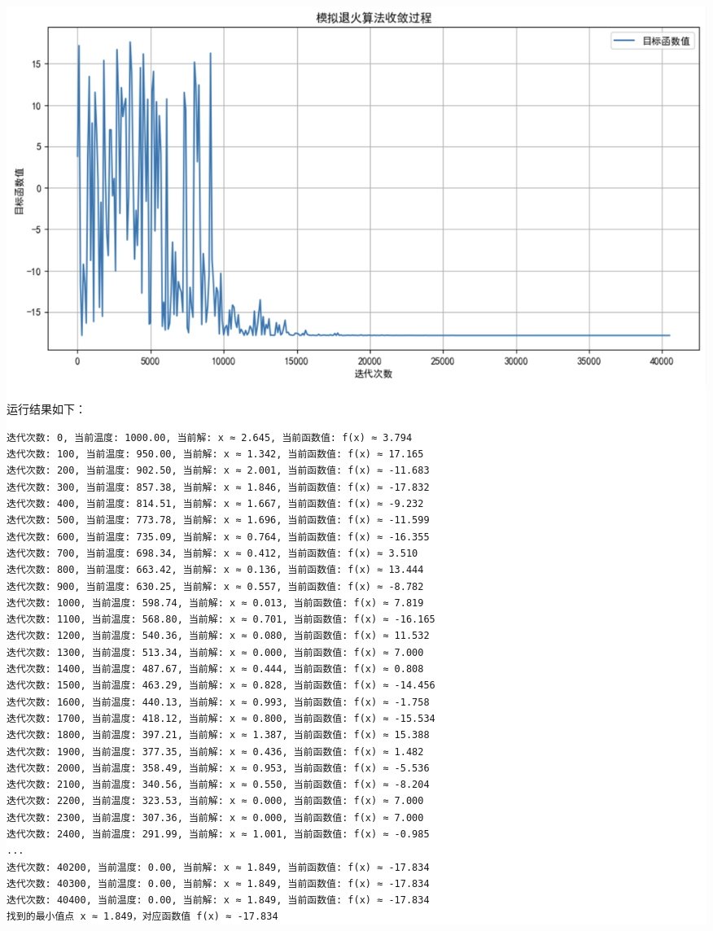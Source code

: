 ![alt text](image.png)

运行结果如下：
```txt
迭代次数: 0, 当前温度: 1000.00, 当前解: x ≈ 2.645, 当前函数值: f(x) ≈ 3.794
迭代次数: 100, 当前温度: 950.00, 当前解: x ≈ 1.342, 当前函数值: f(x) ≈ 17.165
迭代次数: 200, 当前温度: 902.50, 当前解: x ≈ 2.001, 当前函数值: f(x) ≈ -11.683
迭代次数: 300, 当前温度: 857.38, 当前解: x ≈ 1.846, 当前函数值: f(x) ≈ -17.832
迭代次数: 400, 当前温度: 814.51, 当前解: x ≈ 1.667, 当前函数值: f(x) ≈ -9.232
迭代次数: 500, 当前温度: 773.78, 当前解: x ≈ 1.696, 当前函数值: f(x) ≈ -11.599
迭代次数: 600, 当前温度: 735.09, 当前解: x ≈ 0.764, 当前函数值: f(x) ≈ -16.355
迭代次数: 700, 当前温度: 698.34, 当前解: x ≈ 0.412, 当前函数值: f(x) ≈ 3.510
迭代次数: 800, 当前温度: 663.42, 当前解: x ≈ 0.136, 当前函数值: f(x) ≈ 13.444
迭代次数: 900, 当前温度: 630.25, 当前解: x ≈ 0.557, 当前函数值: f(x) ≈ -8.782
迭代次数: 1000, 当前温度: 598.74, 当前解: x ≈ 0.013, 当前函数值: f(x) ≈ 7.819
迭代次数: 1100, 当前温度: 568.80, 当前解: x ≈ 0.701, 当前函数值: f(x) ≈ -16.165
迭代次数: 1200, 当前温度: 540.36, 当前解: x ≈ 0.080, 当前函数值: f(x) ≈ 11.532
迭代次数: 1300, 当前温度: 513.34, 当前解: x ≈ 0.000, 当前函数值: f(x) ≈ 7.000
迭代次数: 1400, 当前温度: 487.67, 当前解: x ≈ 0.444, 当前函数值: f(x) ≈ 0.808
迭代次数: 1500, 当前温度: 463.29, 当前解: x ≈ 0.828, 当前函数值: f(x) ≈ -14.456
迭代次数: 1600, 当前温度: 440.13, 当前解: x ≈ 0.993, 当前函数值: f(x) ≈ -1.758
迭代次数: 1700, 当前温度: 418.12, 当前解: x ≈ 0.800, 当前函数值: f(x) ≈ -15.534
迭代次数: 1800, 当前温度: 397.21, 当前解: x ≈ 1.387, 当前函数值: f(x) ≈ 15.388
迭代次数: 1900, 当前温度: 377.35, 当前解: x ≈ 0.436, 当前函数值: f(x) ≈ 1.482
迭代次数: 2000, 当前温度: 358.49, 当前解: x ≈ 0.953, 当前函数值: f(x) ≈ -5.536
迭代次数: 2100, 当前温度: 340.56, 当前解: x ≈ 0.550, 当前函数值: f(x) ≈ -8.204
迭代次数: 2200, 当前温度: 323.53, 当前解: x ≈ 0.000, 当前函数值: f(x) ≈ 7.000
迭代次数: 2300, 当前温度: 307.36, 当前解: x ≈ 0.000, 当前函数值: f(x) ≈ 7.000
迭代次数: 2400, 当前温度: 291.99, 当前解: x ≈ 1.001, 当前函数值: f(x) ≈ -0.985
...
迭代次数: 40200, 当前温度: 0.00, 当前解: x ≈ 1.849, 当前函数值: f(x) ≈ -17.834
迭代次数: 40300, 当前温度: 0.00, 当前解: x ≈ 1.849, 当前函数值: f(x) ≈ -17.834
迭代次数: 40400, 当前温度: 0.00, 当前解: x ≈ 1.849, 当前函数值: f(x) ≈ -17.834
找到的最小值点 x ≈ 1.849，对应函数值 f(x) ≈ -17.834
```
